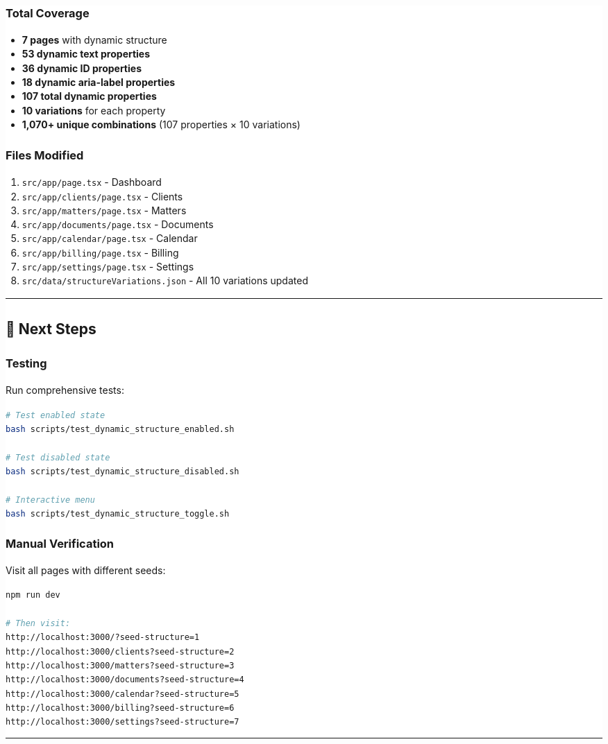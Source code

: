 ### Total Coverage

- **7 pages** with dynamic structure
- **53 dynamic text properties**
- **36 dynamic ID properties**
- **18 dynamic aria-label properties**
- **107 total dynamic properties**
- **10 variations** for each property
- **1,070+ unique combinations** (107 properties × 10 variations)

### Files Modified

1. `src/app/page.tsx` - Dashboard
2. `src/app/clients/page.tsx` - Clients
3. `src/app/matters/page.tsx` - Matters
4. `src/app/documents/page.tsx` - Documents
5. `src/app/calendar/page.tsx` - Calendar
6. `src/app/billing/page.tsx` - Billing
7. `src/app/settings/page.tsx` - Settings
8. `src/data/structureVariations.json` - All 10 variations updated

---

## 🚀 Next Steps

### Testing

Run comprehensive tests:

```bash
# Test enabled state
bash scripts/test_dynamic_structure_enabled.sh

# Test disabled state
bash scripts/test_dynamic_structure_disabled.sh

# Interactive menu
bash scripts/test_dynamic_structure_toggle.sh
```

### Manual Verification

Visit all pages with different seeds:

```bash
npm run dev

# Then visit:
http://localhost:3000/?seed-structure=1
http://localhost:3000/clients?seed-structure=2
http://localhost:3000/matters?seed-structure=3
http://localhost:3000/documents?seed-structure=4
http://localhost:3000/calendar?seed-structure=5
http://localhost:3000/billing?seed-structure=6
http://localhost:3000/settings?seed-structure=7
```

---